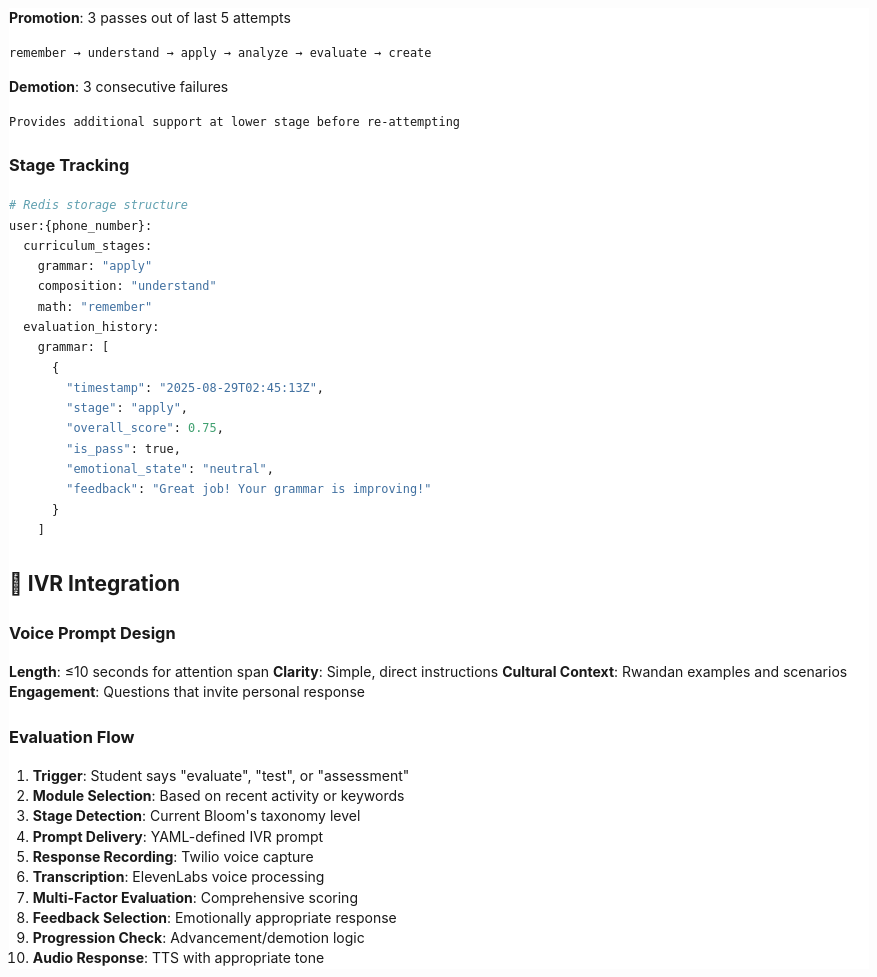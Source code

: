 **Promotion**: 3 passes out of last 5 attempts
```
remember → understand → apply → analyze → evaluate → create
```

**Demotion**: 3 consecutive failures
```
Provides additional support at lower stage before re-attempting
```

### Stage Tracking
```python
# Redis storage structure
user:{phone_number}:
  curriculum_stages:
    grammar: "apply"
    composition: "understand"
    math: "remember"
  evaluation_history:
    grammar: [
      {
        "timestamp": "2025-08-29T02:45:13Z",
        "stage": "apply",
        "overall_score": 0.75,
        "is_pass": true,
        "emotional_state": "neutral",
        "feedback": "Great job! Your grammar is improving!"
      }
    ]
```

## 🎤 IVR Integration

### Voice Prompt Design

**Length**: ≤10 seconds for attention span
**Clarity**: Simple, direct instructions
**Cultural Context**: Rwandan examples and scenarios
**Engagement**: Questions that invite personal response

### Evaluation Flow

1. **Trigger**: Student says "evaluate", "test", or "assessment"
2. **Module Selection**: Based on recent activity or keywords
3. **Stage Detection**: Current Bloom's taxonomy level
4. **Prompt Delivery**: YAML-defined IVR prompt
5. **Response Recording**: Twilio voice capture
6. **Transcription**: ElevenLabs voice processing
7. **Multi-Factor Evaluation**: Comprehensive scoring
8. **Feedback Selection**: Emotionally appropriate response
9. **Progression Check**: Advancement/demotion logic
10. **Audio Response**: TTS with appropriate tone

